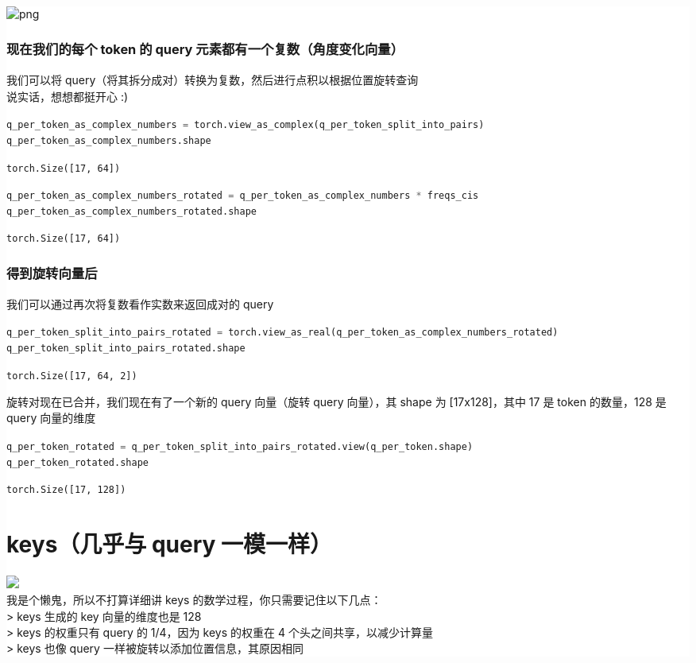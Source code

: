 ![png](images/implllama3_30_0.png)

### 现在我们的每个 token 的 query 元素都有一个复数（角度变化向量）

我们可以将 query（将其拆分成对）转换为复数，然后进行点积以根据位置旋转查询
<br>
说实话，想想都挺开心 :)

```python
q_per_token_as_complex_numbers = torch.view_as_complex(q_per_token_split_into_pairs)
q_per_token_as_complex_numbers.shape
```

    torch.Size([17, 64])

```python
q_per_token_as_complex_numbers_rotated = q_per_token_as_complex_numbers * freqs_cis
q_per_token_as_complex_numbers_rotated.shape
```

    torch.Size([17, 64])

### 得到旋转向量后

我们可以通过再次将复数看作实数来返回成对的 query

```python
q_per_token_split_into_pairs_rotated = torch.view_as_real(q_per_token_as_complex_numbers_rotated)
q_per_token_split_into_pairs_rotated.shape
```

    torch.Size([17, 64, 2])

旋转对现在已合并，我们现在有了一个新的 query 向量（旋转 query 向量），其 shape 为 [17x128]，其中 17 是 token 的数量，128 是 query 向量的维度

```python
q_per_token_rotated = q_per_token_split_into_pairs_rotated.view(q_per_token.shape)
q_per_token_rotated.shape
```

    torch.Size([17, 128])

# keys（几乎与 query 一模一样）

<div>
    <img src="images/keys.png" width="600px"/>
</div>
我是个懒鬼，所以不打算详细讲 keys 的数学过程，你只需要记住以下几点：

<br>
&gt; keys 生成的 key 向量的维度也是 128
<br>
&gt;  keys 的权重只有 query 的 1/4，因为 keys 的权重在 4 个头之间共享，以减少计算量
<br>
&gt; keys 也像 query 一样被旋转以添加位置信息，其原因相同
